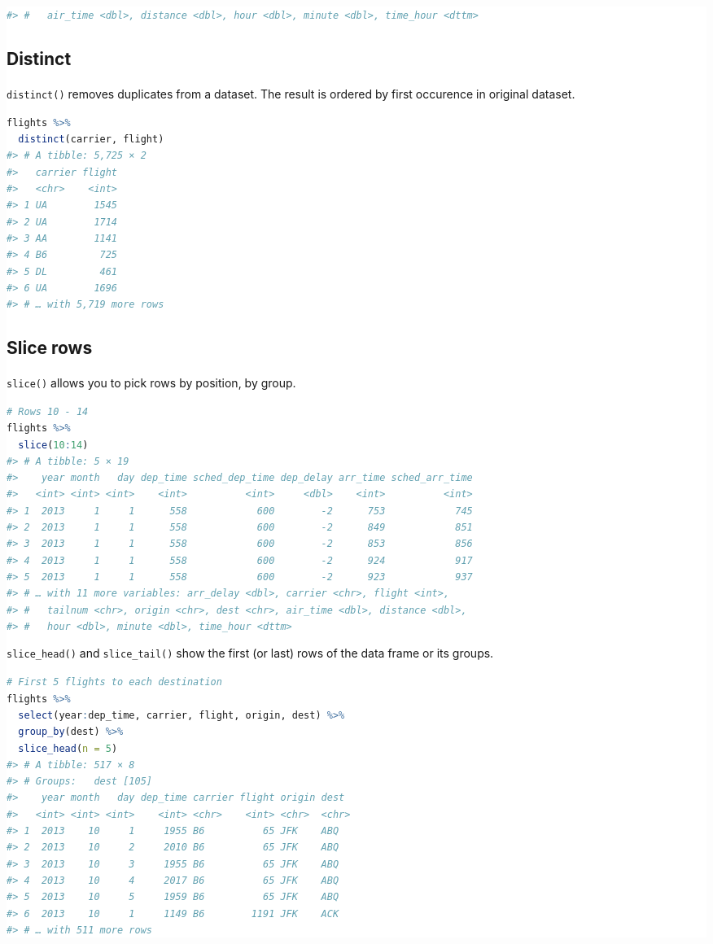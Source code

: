 ```r
#> #   air_time <dbl>, distance <dbl>, hour <dbl>, minute <dbl>, time_hour <dttm>
```

## Distinct

`distinct()` removes duplicates from a dataset. The result is ordered by first occurence in original dataset.


```r
flights %>% 
  distinct(carrier, flight)
#> # A tibble: 5,725 × 2
#>   carrier flight
#>   <chr>    <int>
#> 1 UA        1545
#> 2 UA        1714
#> 3 AA        1141
#> 4 B6         725
#> 5 DL         461
#> 6 UA        1696
#> # … with 5,719 more rows
```

## Slice rows

`slice()` allows you to pick rows by position, by group.


```r
# Rows 10 - 14
flights %>% 
  slice(10:14)
#> # A tibble: 5 × 19
#>    year month   day dep_time sched_dep_time dep_delay arr_time sched_arr_time
#>   <int> <int> <int>    <int>          <int>     <dbl>    <int>          <int>
#> 1  2013     1     1      558            600        -2      753            745
#> 2  2013     1     1      558            600        -2      849            851
#> 3  2013     1     1      558            600        -2      853            856
#> 4  2013     1     1      558            600        -2      924            917
#> 5  2013     1     1      558            600        -2      923            937
#> # … with 11 more variables: arr_delay <dbl>, carrier <chr>, flight <int>,
#> #   tailnum <chr>, origin <chr>, dest <chr>, air_time <dbl>, distance <dbl>,
#> #   hour <dbl>, minute <dbl>, time_hour <dttm>
```

`slice_head()` and `slice_tail()` show the first (or last) rows of the data frame or its groups. 


```r
# First 5 flights to each destination
flights %>% 
  select(year:dep_time, carrier, flight, origin, dest) %>% 
  group_by(dest) %>%
  slice_head(n = 5)
#> # A tibble: 517 × 8
#> # Groups:   dest [105]
#>    year month   day dep_time carrier flight origin dest 
#>   <int> <int> <int>    <int> <chr>    <int> <chr>  <chr>
#> 1  2013    10     1     1955 B6          65 JFK    ABQ  
#> 2  2013    10     2     2010 B6          65 JFK    ABQ  
#> 3  2013    10     3     1955 B6          65 JFK    ABQ  
#> 4  2013    10     4     2017 B6          65 JFK    ABQ  
#> 5  2013    10     5     1959 B6          65 JFK    ABQ  
#> 6  2013    10     1     1149 B6        1191 JFK    ACK  
#> # … with 511 more rows

```